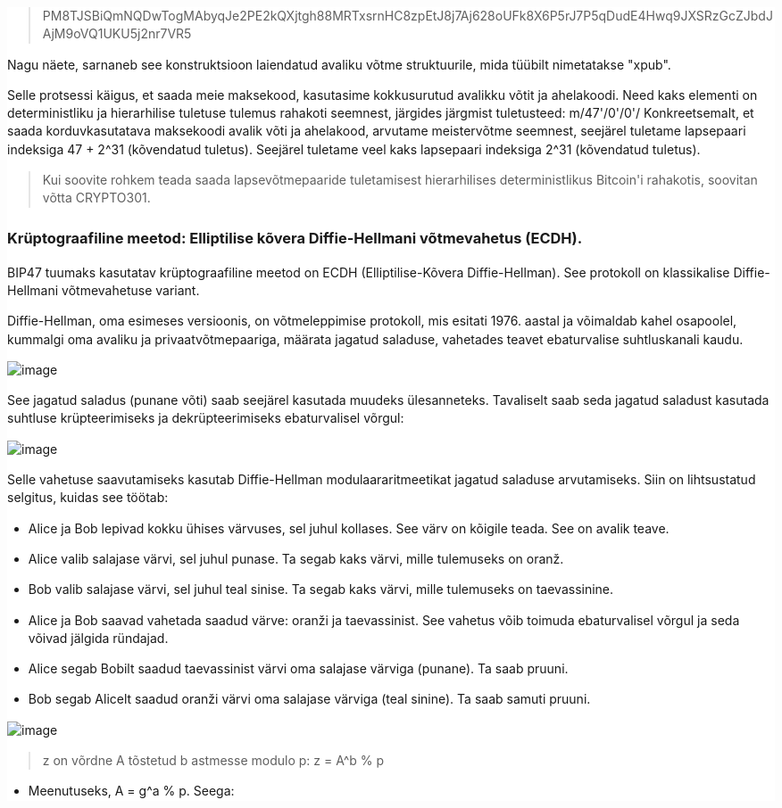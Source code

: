 > PM8TJSBiQmNQDwTogMAbyqJe2PE2kQXjtgh88MRTxsrnHC8zpEtJ8j7Aj628oUFk8X6P5rJ7P5qDudE4Hwq9JXSRzGcZJbdJAjM9oVQ1UKU5j2nr7VR5

Nagu näete, sarnaneb see konstruktsioon laiendatud avaliku võtme struktuurile, mida tüübilt nimetatakse "xpub".

Selle protsessi käigus, et saada meie maksekood, kasutasime kokkusurutud avalikku võtit ja ahelakoodi. Need kaks elementi on deterministliku ja hierarhilise tuletuse tulemus rahakoti seemnest, järgides järgmist tuletusteed: m/47'/0'/0'/
Konkreetsemalt, et saada korduvkasutatava maksekoodi avalik võti ja ahelakood, arvutame meistervõtme seemnest, seejärel tuletame lapsepaari indeksiga 47 + 2^31 (kõvendatud tuletus). Seejärel tuletame veel kaks lapsepaari indeksiga 2^31 (kõvendatud tuletus).

> Kui soovite rohkem teada saada lapsevõtmepaaride tuletamisest hierarhilises deterministlikus Bitcoin'i rahakotis, soovitan võtta CRYPTO301.

### Krüptograafiline meetod: Elliptilise kõvera Diffie-Hellmani võtmevahetus (ECDH).

BIP47 tuumaks kasutatav krüptograafiline meetod on ECDH (Elliptilise-Kõvera Diffie-Hellman). See protokoll on klassikalise Diffie-Hellmani võtmevahetuse variant.

Diffie-Hellman, oma esimeses versioonis, on võtmeleppimise protokoll, mis esitati 1976. aastal ja võimaldab kahel osapoolel, kummalgi oma avaliku ja privaatvõtmepaariga, määrata jagatud saladuse, vahetades teavet ebaturvalise suhtluskanali kaudu.

![image](assets/11.webp)

See jagatud saladus (punane võti) saab seejärel kasutada muudeks ülesanneteks. Tavaliselt saab seda jagatud saladust kasutada suhtluse krüpteerimiseks ja dekrüpteerimiseks ebaturvalisel võrgul:

![image](assets/12.webp)

Selle vahetuse saavutamiseks kasutab Diffie-Hellman modulaararitmeetikat jagatud saladuse arvutamiseks. Siin on lihtsustatud selgitus, kuidas see töötab:

- Alice ja Bob lepivad kokku ühises värvuses, sel juhul kollases. See värv on kõigile teada. See on avalik teave.

- Alice valib salajase värvi, sel juhul punase. Ta segab kaks värvi, mille tulemuseks on oranž.

- Bob valib salajase värvi, sel juhul teal sinise. Ta segab kaks värvi, mille tulemuseks on taevassinine.

- Alice ja Bob saavad vahetada saadud värve: oranži ja taevassinist. See vahetus võib toimuda ebaturvalisel võrgul ja seda võivad jälgida ründajad.

- Alice segab Bobilt saadud taevassinist värvi oma salajase värviga (punane). Ta saab pruuni.

- Bob segab Alicelt saadud oranži värvi oma salajase värviga (teal sinine). Ta saab samuti pruuni.

![image](assets/13.webp)
> z on võrdne A tõstetud b astmesse modulo p:
> z = A^b % p

- Meenutuseks, A = g^a % p. Seega:
